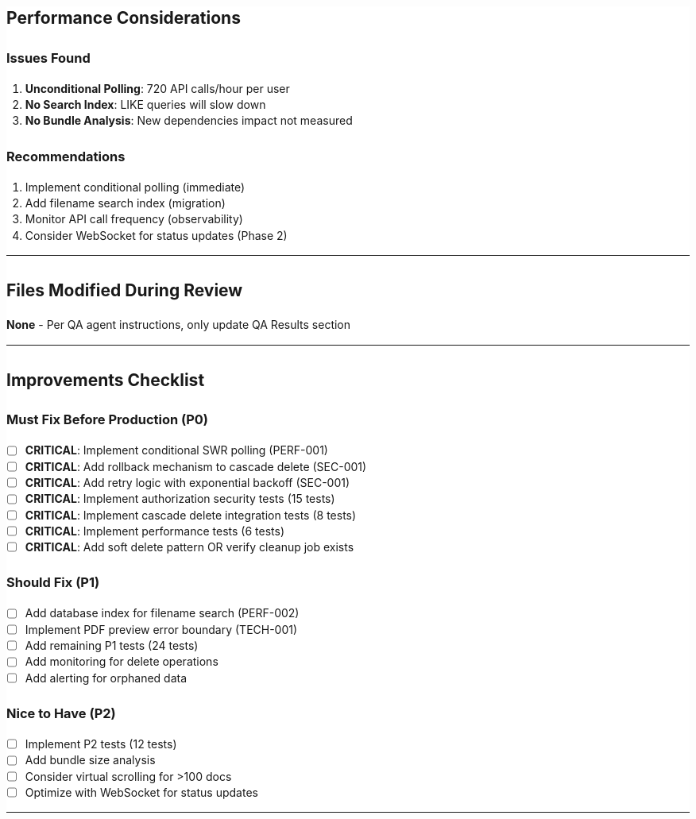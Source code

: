 ## Performance Considerations

### Issues Found

1. **Unconditional Polling**: 720 API calls/hour per user
2. **No Search Index**: LIKE queries will slow down
3. **No Bundle Analysis**: New dependencies impact not measured

### Recommendations

1. Implement conditional polling (immediate)
2. Add filename search index (migration)
3. Monitor API call frequency (observability)
4. Consider WebSocket for status updates (Phase 2)

---

## Files Modified During Review

**None** - Per QA agent instructions, only update QA Results section

---

## Improvements Checklist

### Must Fix Before Production (P0)

- [ ] **CRITICAL**: Implement conditional SWR polling (PERF-001)
- [ ] **CRITICAL**: Add rollback mechanism to cascade delete (SEC-001)
- [ ] **CRITICAL**: Add retry logic with exponential backoff (SEC-001)
- [ ] **CRITICAL**: Implement authorization security tests (15 tests)
- [ ] **CRITICAL**: Implement cascade delete integration tests (8 tests)
- [ ] **CRITICAL**: Implement performance tests (6 tests)
- [ ] **CRITICAL**: Add soft delete pattern OR verify cleanup job exists

### Should Fix (P1)

- [ ] Add database index for filename search (PERF-002)
- [ ] Implement PDF preview error boundary (TECH-001)
- [ ] Add remaining P1 tests (24 tests)
- [ ] Add monitoring for delete operations
- [ ] Add alerting for orphaned data

### Nice to Have (P2)

- [ ] Implement P2 tests (12 tests)
- [ ] Add bundle size analysis
- [ ] Consider virtual scrolling for >100 docs
- [ ] Optimize with WebSocket for status updates

---
